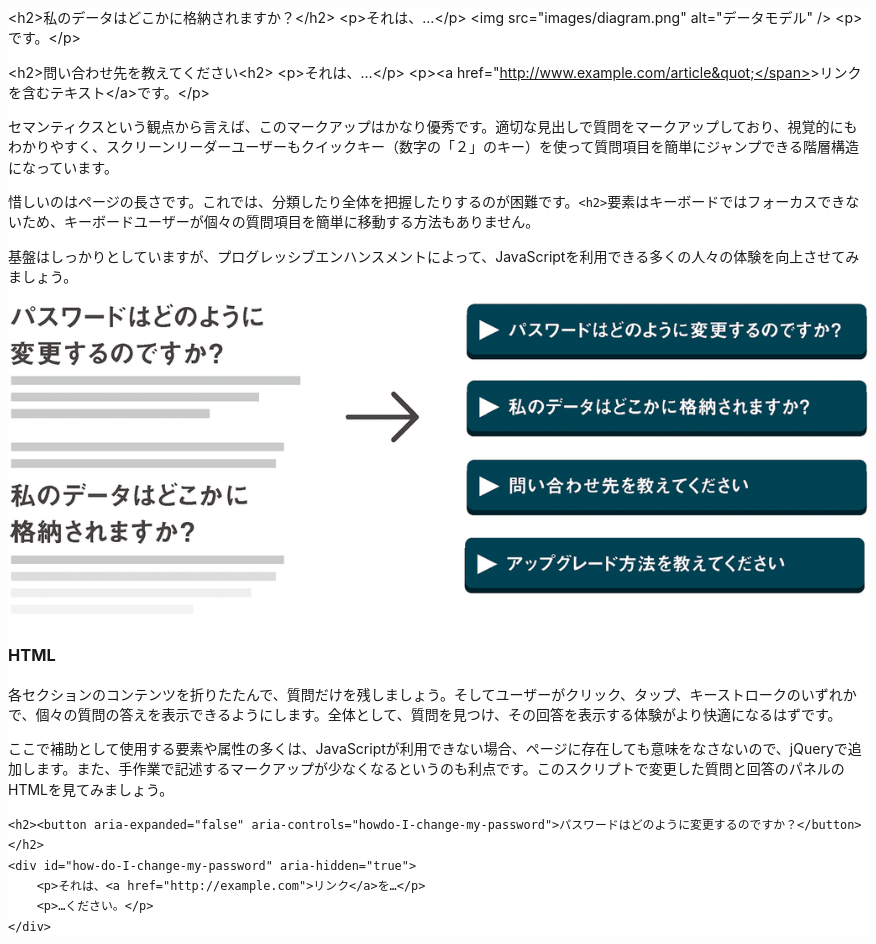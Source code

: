 <span class="kw">&lt;h2&gt;</span>私のデータはどこかに格納されますか？&lt;/h2&gt;
<span class="kw">&lt;p&gt;</span>それは、…<span class="kw">&lt;/p&gt;</span>
<span class="kw">&lt;img</span><span class="ot"> src=</span><span class="st">&quot;images/diagram.png&quot;</span><span class="ot"> alt=</span><span class="st">&quot;データモデル&quot;</span> <span class="kw">/&gt;</span>
<span class="kw">&lt;p&gt;</span>です。<span class="kw">&lt;/p&gt;</span>

<span class="kw">&lt;h2&gt;</span>問い合わせ先を教えてください<span class="kw">&lt;h2&gt;</span>
<span class="kw">&lt;p&gt;</span>それは、…<span class="kw">&lt;/p&gt;</span>
<span class="kw">&lt;p&gt;&lt;a</span><span class="ot"> href=</span><span class="st">&quot;http://www.example.com/article&quot;</span><span class="kw">&gt;</span>リンクを含むテキスト<span class="kw">&lt;/a&gt;</span>です。<span class="kw">&lt;/p&gt;</span></code></pre></div>

セマンティクスという観点から言えば、このマークアップはかなり優秀です。適切な見出しで質問をマークアップしており、視覚的にもわかりやすく、スクリーンリーダーユーザーもクイックキー（数字の「２」のキー）を使って質問項目を簡単にジャンプできる階層構造になっています。

惜しいのはページの長さです。これでは、分類したり全体を把握したりするのが困難です。`<h2>`要素はキーボードではフォーカスできないため、キーボードユーザーが個々の質問項目を簡単に移動する方法もありません。

基盤はしっかりとしていますが、プログレッシブエンハンスメントによって、JavaScriptを利用できる多くの人々の体験を向上させてみましょう。

![図: 繰り返されるタイトルと段落のセットを、押すと中身が展開される矢印付きのボタンに変えた例](img-5-3_01.png)

### HTML

各セクションのコンテンツを折りたたんで、質問だけを残しましょう。そしてユーザーがクリック、タップ、キーストロークのいずれかで、個々の質問の答えを表示できるようにします。全体として、質問を見つけ、その回答を表示する体験がより快適になるはずです。

ここで補助として使用する要素や属性の多くは、JavaScriptが利用できない場合、ページに存在しても意味をなさないので、jQueryで追加します。また、手作業で記述するマークアップが少なくなるというのも利点です。このスクリプトで変更した質問と回答のパネルのHTMLを見てみましょう。

<div class="sourceCode"><pre class="sourceCode html"><code class="sourceCode html"><span class="kw">&lt;h2&gt;&lt;button</span><span class="ot"> aria-expanded=</span><span class="st">&quot;false&quot;</span><span class="ot"> aria-controls=</span><span class="st">&quot;howdo-I-change-my-password&quot;</span><span class="kw">&gt;</span>パスワードはどのように変更するのですか？&lt;/button&gt;<span class="kw">&lt;/h2&gt;</span>
<span class="kw">&lt;div</span><span class="ot"> id=</span><span class="st">&quot;how-do-I-change-my-password&quot;</span><span class="ot"> aria-hidden=</span><span class="st">&quot;true&quot;</span><span class="kw">&gt;</span>
    <span class="kw">&lt;p&gt;</span>それは、<span class="kw">&lt;a</span><span class="ot"> href=</span><span class="st">&quot;http://example.com&quot;</span><span class="kw">&gt;</span>リンク<span class="kw">&lt;/a&gt;</span>を…<span class="kw">&lt;/p&gt;</span>
    <span class="kw">&lt;p&gt;</span>…ください。<span class="kw">&lt;/p&gt;</span>
<span class="kw">&lt;/div&gt;</span></code></pre></div>
